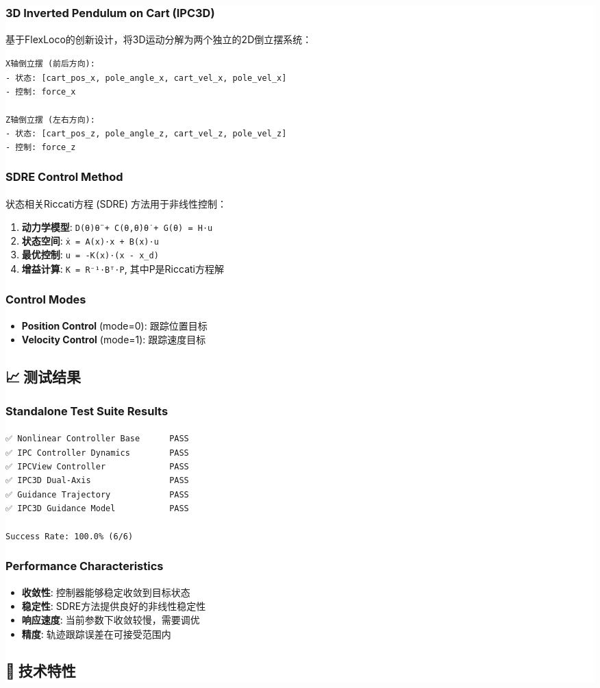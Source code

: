 ### 3D Inverted Pendulum on Cart (IPC3D)

基于FlexLoco的创新设计，将3D运动分解为两个独立的2D倒立摆系统：

```
X轴倒立摆 (前后方向):
- 状态: [cart_pos_x, pole_angle_x, cart_vel_x, pole_vel_x]  
- 控制: force_x

Z轴倒立摆 (左右方向):
- 状态: [cart_pos_z, pole_angle_z, cart_vel_z, pole_vel_z]
- 控制: force_z
```

### SDRE Control Method

状态相关Riccati方程 (SDRE) 方法用于非线性控制：

1. **动力学模型**: `D(θ)θ̈ + C(θ,θ̇)θ̇ + G(θ) = H⋅u`
2. **状态空间**: `ẋ = A(x)⋅x + B(x)⋅u`  
3. **最优控制**: `u = -K(x)⋅(x - x_d)`
4. **增益计算**: `K = R⁻¹⋅Bᵀ⋅P`, 其中P是Riccati方程解

### Control Modes

- **Position Control** (mode=0): 跟踪位置目标
- **Velocity Control** (mode=1): 跟踪速度目标

## 📈 测试结果

### Standalone Test Suite Results

```
✅ Nonlinear Controller Base      PASS
✅ IPC Controller Dynamics        PASS  
✅ IPCView Controller             PASS
✅ IPC3D Dual-Axis                PASS
✅ Guidance Trajectory            PASS
✅ IPC3D Guidance Model           PASS

Success Rate: 100.0% (6/6)
```

### Performance Characteristics

- **收敛性**: 控制器能够稳定收敛到目标状态
- **稳定性**: SDRE方法提供良好的非线性稳定性
- **响应速度**: 当前参数下收敛较慢，需要调优
- **精度**: 轨迹跟踪误差在可接受范围内

## 🔧 技术特性
